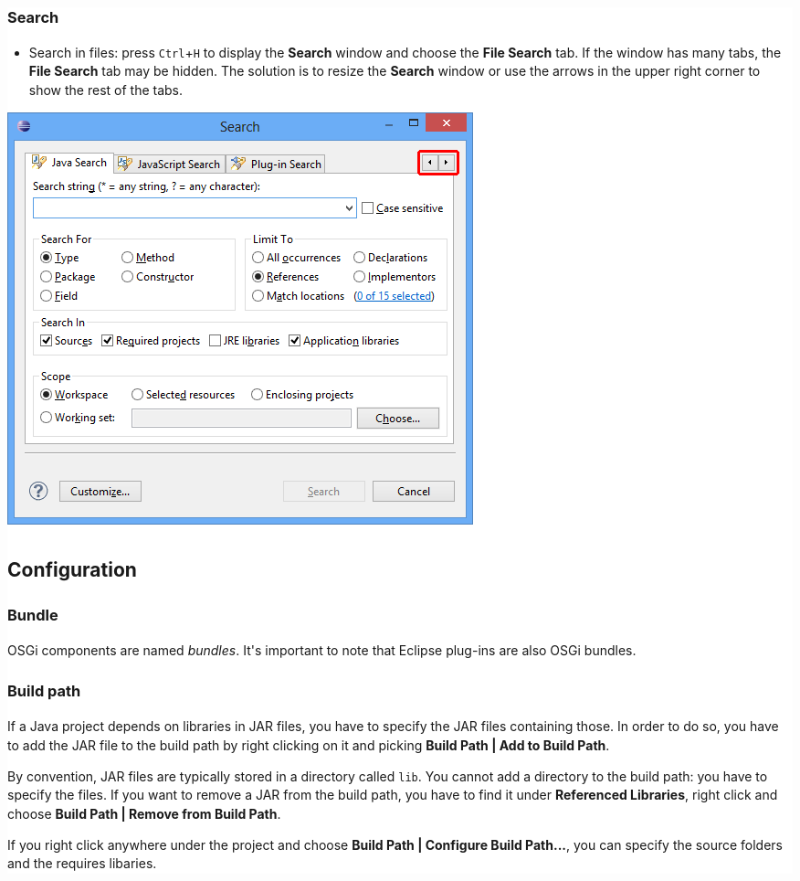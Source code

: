 ### Search ###

* Search in files: press ``Ctrl``+``H`` to display the **Search** window and choose the **File Search** tab. If the window has many tabs, the **File Search** tab may be hidden. The solution is to resize the **Search** window or use the arrows in the upper right corner to show the rest of the tabs.

![The **File Search** tab may does not appear at first: resize the window or use the arrows](eclipse_basics/search.png)

Configuration
-------------

### Bundle ###

OSGi components are named _bundles_. It's important to note that Eclipse plug-ins are also OSGi bundles.

### Build path ###

If a Java project depends on libraries in JAR files, you have to specify the JAR files containing those. In order to do so, you have to add the JAR file to the build path by right clicking on it and picking **Build Path | Add to Build Path**.

By convention, JAR files are typically stored in a directory called ``lib``. You cannot add a directory to the build path: you have to specify the files. If you want to remove a JAR from the build path, you have to find it under **Referenced Libraries**, right click and choose **Build Path | Remove from Build Path**.

If you right click anywhere under the project and choose **Build Path | Configure Build Path...**, you can specify the source folders and the requires libaries.
